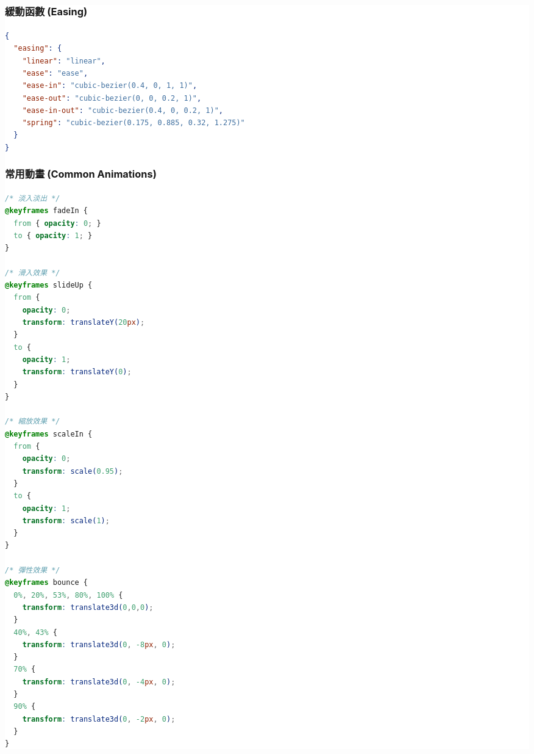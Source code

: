 ### 緩動函數 (Easing)
```json
{
  "easing": {
    "linear": "linear",
    "ease": "ease",
    "ease-in": "cubic-bezier(0.4, 0, 1, 1)",
    "ease-out": "cubic-bezier(0, 0, 0.2, 1)",
    "ease-in-out": "cubic-bezier(0.4, 0, 0.2, 1)",
    "spring": "cubic-bezier(0.175, 0.885, 0.32, 1.275)"
  }
}
```

### 常用動畫 (Common Animations)
```css
/* 淡入淡出 */
@keyframes fadeIn {
  from { opacity: 0; }
  to { opacity: 1; }
}

/* 滑入效果 */
@keyframes slideUp {
  from { 
    opacity: 0;
    transform: translateY(20px);
  }
  to { 
    opacity: 1;
    transform: translateY(0);
  }
}

/* 縮放效果 */
@keyframes scaleIn {
  from { 
    opacity: 0;
    transform: scale(0.95);
  }
  to { 
    opacity: 1;
    transform: scale(1);
  }
}

/* 彈性效果 */
@keyframes bounce {
  0%, 20%, 53%, 80%, 100% {
    transform: translate3d(0,0,0);
  }
  40%, 43% {
    transform: translate3d(0, -8px, 0);
  }
  70% {
    transform: translate3d(0, -4px, 0);
  }
  90% {
    transform: translate3d(0, -2px, 0);
  }
}
```
